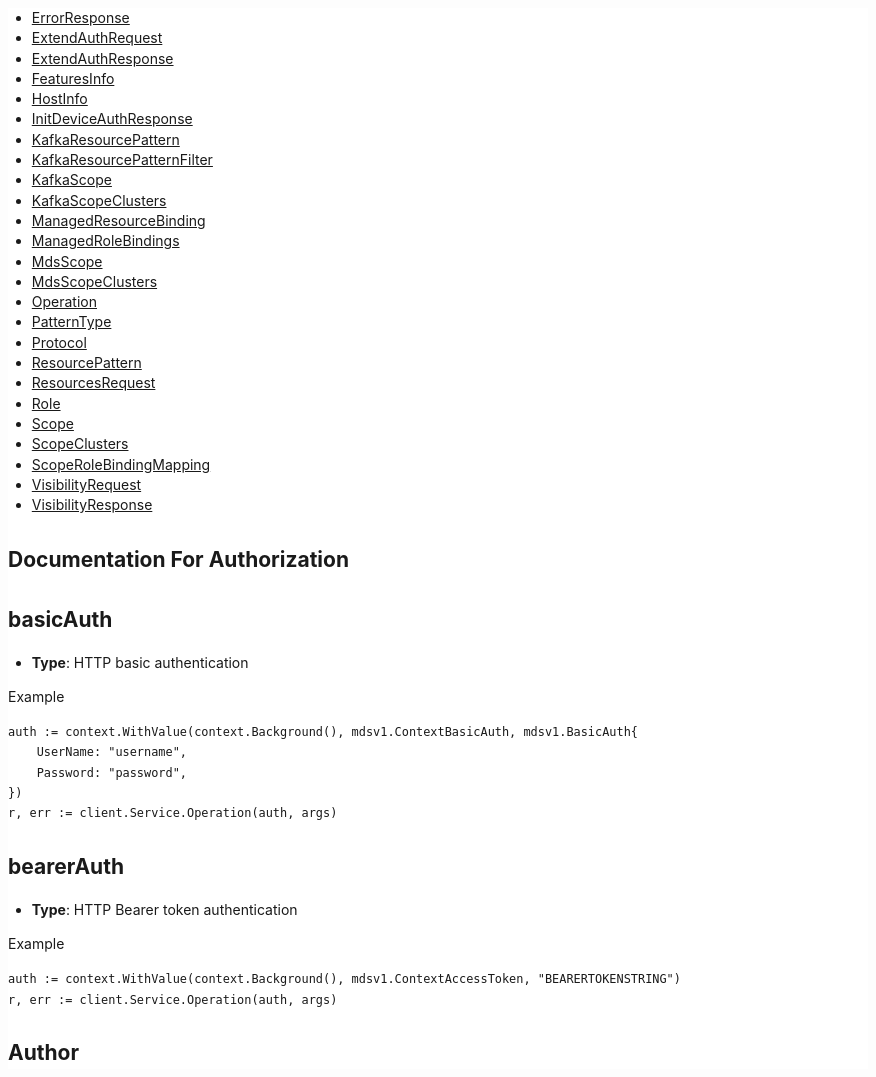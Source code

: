  - [ErrorResponse](docs/ErrorResponse.md)
 - [ExtendAuthRequest](docs/ExtendAuthRequest.md)
 - [ExtendAuthResponse](docs/ExtendAuthResponse.md)
 - [FeaturesInfo](docs/FeaturesInfo.md)
 - [HostInfo](docs/HostInfo.md)
 - [InitDeviceAuthResponse](docs/InitDeviceAuthResponse.md)
 - [KafkaResourcePattern](docs/KafkaResourcePattern.md)
 - [KafkaResourcePatternFilter](docs/KafkaResourcePatternFilter.md)
 - [KafkaScope](docs/KafkaScope.md)
 - [KafkaScopeClusters](docs/KafkaScopeClusters.md)
 - [ManagedResourceBinding](docs/ManagedResourceBinding.md)
 - [ManagedRoleBindings](docs/ManagedRoleBindings.md)
 - [MdsScope](docs/MdsScope.md)
 - [MdsScopeClusters](docs/MdsScopeClusters.md)
 - [Operation](docs/Operation.md)
 - [PatternType](docs/PatternType.md)
 - [Protocol](docs/Protocol.md)
 - [ResourcePattern](docs/ResourcePattern.md)
 - [ResourcesRequest](docs/ResourcesRequest.md)
 - [Role](docs/Role.md)
 - [Scope](docs/Scope.md)
 - [ScopeClusters](docs/ScopeClusters.md)
 - [ScopeRoleBindingMapping](docs/ScopeRoleBindingMapping.md)
 - [VisibilityRequest](docs/VisibilityRequest.md)
 - [VisibilityResponse](docs/VisibilityResponse.md)


## Documentation For Authorization



## basicAuth

- **Type**: HTTP basic authentication

Example

```golang
auth := context.WithValue(context.Background(), mdsv1.ContextBasicAuth, mdsv1.BasicAuth{
    UserName: "username",
    Password: "password",
})
r, err := client.Service.Operation(auth, args)
```


## bearerAuth

- **Type**: HTTP Bearer token authentication

Example

```golang
auth := context.WithValue(context.Background(), mdsv1.ContextAccessToken, "BEARERTOKENSTRING")
r, err := client.Service.Operation(auth, args)
```



## Author



